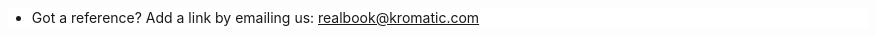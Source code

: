 * Got a reference? Add a link by emailing us: [realbook@kromatic.com](https://github.com/trikro/the-real-startup-book/tree/6a17bc36666863334ffdefad4f2a9abf3e12ce13/part3-generative_market_research/realbook@kromatic.com)

